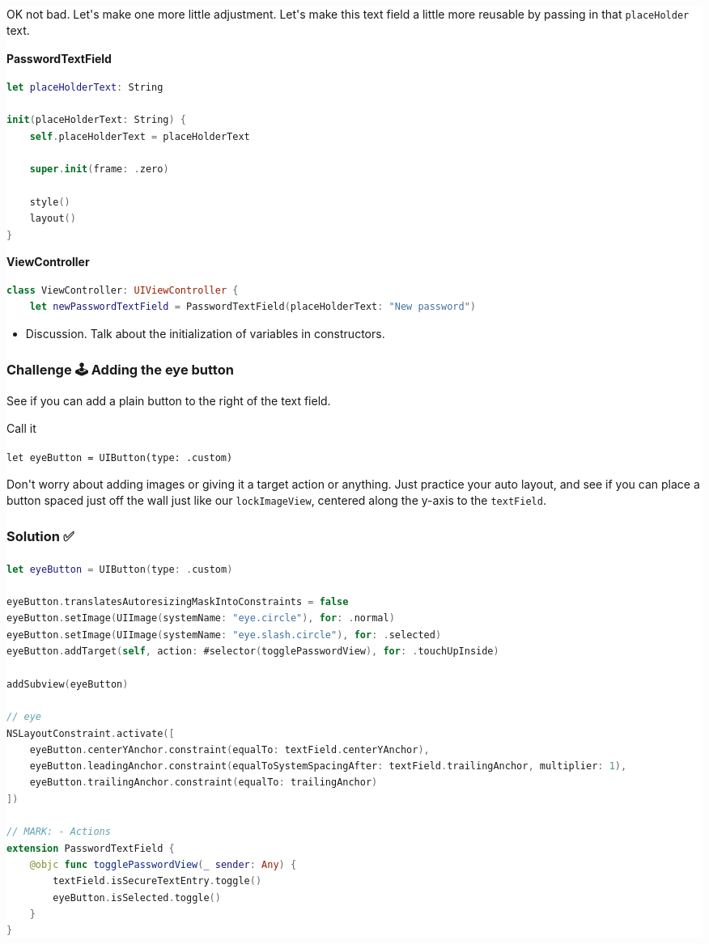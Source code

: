OK not bad. Let's make one more little adjustment. Let's make this text field a little more reusable by passing in that `placeHolder` text.

**PasswordTextField**

```swift
let placeHolderText: String
    
init(placeHolderText: String) {
    self.placeHolderText = placeHolderText
    
    super.init(frame: .zero)
    
    style()
    layout()
}
```

**ViewController**

```swift
class ViewController: UIViewController { 
    let newPasswordTextField = PasswordTextField(placeHolderText: "New password")
```

- Discussion. Talk about the initialization of variables in constructors.

### Challenge 🕹 Adding the eye button

See if you can add a plain button to the right of the text field.

Call it

`let eyeButton = UIButton(type: .custom)`

Don't worry about adding images or giving it a target action or anything. Just practice your auto layout, and see if you can place a button spaced just off the wall just like our `lockImageView`, centered along the y-axis to the `textField`.

### Solution ✅

```swift
let eyeButton = UIButton(type: .custom)

eyeButton.translatesAutoresizingMaskIntoConstraints = false
eyeButton.setImage(UIImage(systemName: "eye.circle"), for: .normal)
eyeButton.setImage(UIImage(systemName: "eye.slash.circle"), for: .selected)
eyeButton.addTarget(self, action: #selector(togglePasswordView), for: .touchUpInside)

addSubview(eyeButton)

// eye
NSLayoutConstraint.activate([
    eyeButton.centerYAnchor.constraint(equalTo: textField.centerYAnchor),
    eyeButton.leadingAnchor.constraint(equalToSystemSpacingAfter: textField.trailingAnchor, multiplier: 1),
    eyeButton.trailingAnchor.constraint(equalTo: trailingAnchor)
])

// MARK: - Actions
extension PasswordTextField {
    @objc func togglePasswordView(_ sender: Any) {
        textField.isSecureTextEntry.toggle()
        eyeButton.isSelected.toggle()
    }
}
```
